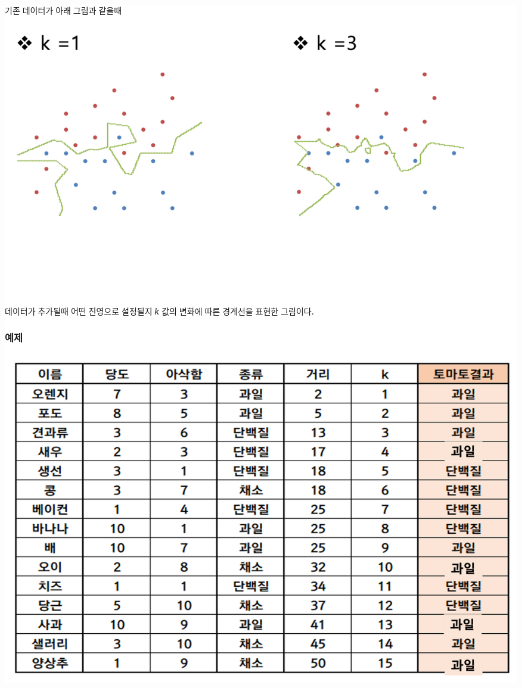 기존 데이터가 아래 그림과 같을때  

![1](image/class3-6.png)

데이터가 추가될때 어떤 진영으로 설정될지 $k$ 값의 변화에 따른 경계선을 표현한 그림이다.  

### 예제

![1](image/class3-7.png)
